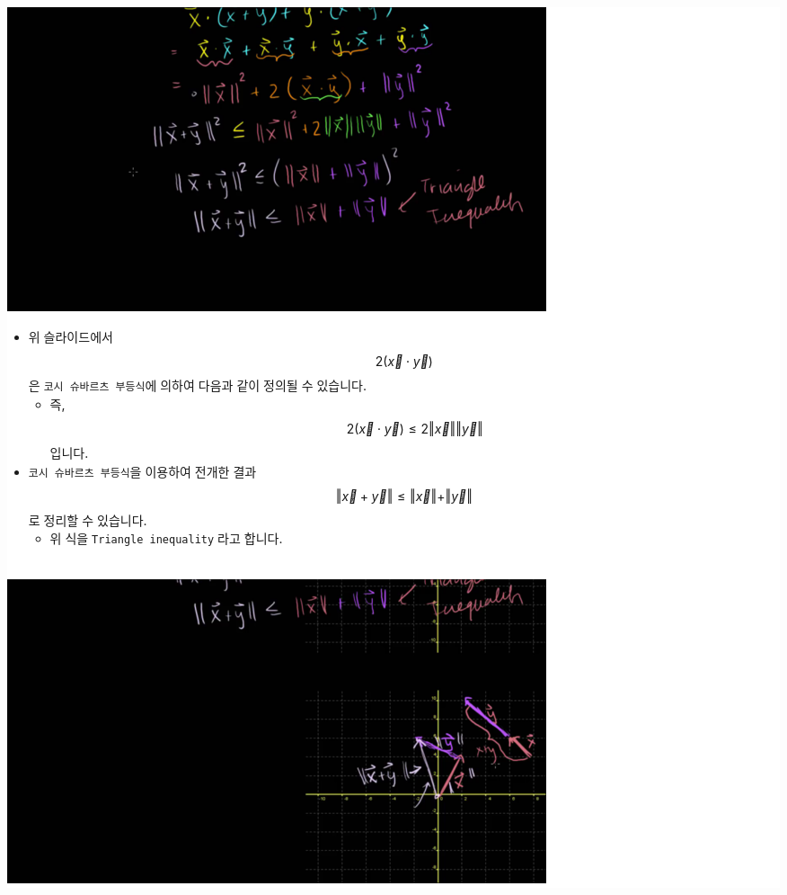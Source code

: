 <img src="../assets/img/math/la/vector triangle inequality/2.png" alt="Drawing" style="width: 600px;"/>

+ 위 슬라이드에서 $$ 2(\vec{x} \cdot \vec{y}) $$ 은 `코시 슈바르츠 부등식`에 의하여 다음과 같이 정의될 수 있습니다.
    + 즉, $$ 2(\vec{x} \cdot \vec{y}) \le 2\Vert \vec{x} \Vert \Vert \vec{y} \Vert $$ 입니다.
+ `코시 슈바르츠 부등식`을 이용하여 전개한 결과 $$ \Vert \vec{x} + \vec{y} \Vert \le \Vert \vec{x} \Vert + \Vert \vec{y} \Vert $$ 로 정리할 수 있습니다.
    + 위 식을 `Triangle inequality` 라고 합니다.

<br>

<img src="../assets/img/math/la/vector triangle inequality/3.png" alt="Drawing" style="width: 600px;"/>
